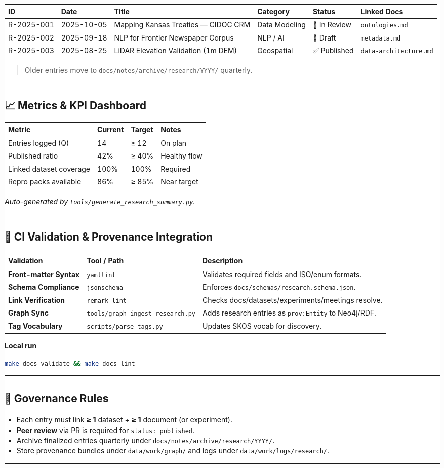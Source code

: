 | ID         | Date       | Title                                  | Category     | Status       | Linked Docs                     |
| :--------- | :--------- | :-------------------------------------- | :----------- | :----------- | :------------------------------ |
| R-2025-001 | 2025-10-05 | Mapping Kansas Treaties — CIDOC CRM     | Data Modeling| 🧩 In Review | `ontologies.md`                 |
| R-2025-002 | 2025-09-18 | NLP for Frontier Newspaper Corpus        | NLP / AI     | 🧠 Draft     | `metadata.md`                   |
| R-2025-003 | 2025-08-25 | LiDAR Elevation Validation (1m DEM)      | Geospatial   | ✅ Published  | `data-architecture.md`          |

> Older entries move to `docs/notes/archive/research/YYYY/` quarterly.

---

## 📈 Metrics & KPI Dashboard

| Metric                 | Current | Target | Notes        |
| :--------------------- | :------ | :----- | :----------- |
| Entries logged (Q)     | 14      | ≥ 12   | On plan      |
| Published ratio        | 42%     | ≥ 40%  | Healthy flow |
| Linked dataset coverage| 100%    | 100%   | Required     |
| Repro packs available  | 86%     | ≥ 85%  | Near target  |

*Auto-generated by `tools/generate_research_summary.py`.*

---

## 🤖 CI Validation & Provenance Integration

| Validation              | Tool / Path                       | Description                                               |
| :---------------------- | :-------------------------------- | :-------------------------------------------------------- |
| **Front-matter Syntax** | `yamllint`                        | Validates required fields and ISO/enum formats.           |
| **Schema Compliance**   | `jsonschema`                      | Enforces `docs/schemas/research.schema.json`.             |
| **Link Verification**   | `remark-lint`                     | Checks docs/datasets/experiments/meetings resolve.        |
| **Graph Sync**          | `tools/graph_ingest_research.py`  | Adds research entries as `prov:Entity` to Neo4j/RDF.      |
| **Tag Vocabulary**      | `scripts/parse_tags.py`           | Updates SKOS vocab for discovery.                         |

**Local run**
```bash
make docs-validate && make docs-lint
```

---

## 🧠 Governance Rules

- Each entry must link **≥ 1** dataset + **≥ 1** document (or experiment).  
- **Peer review** via PR is required for `status: published`.  
- Archive finalized entries quarterly under `docs/notes/archive/research/YYYY/`.  
- Store provenance bundles under `data/work/graph/` and logs under `data/work/logs/research/`.  

---